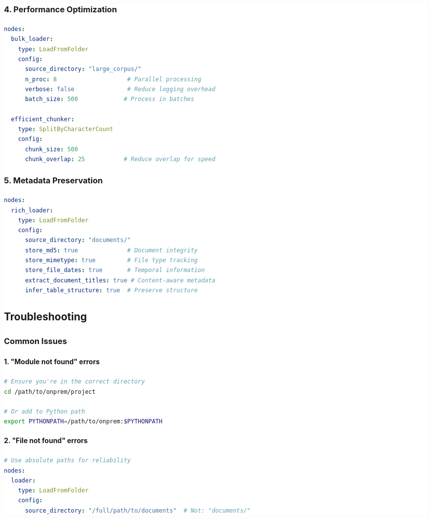 ### 4. Performance Optimization

```yaml
nodes:
  bulk_loader:
    type: LoadFromFolder
    config:
      source_directory: "large_corpus/"
      n_proc: 8                    # Parallel processing
      verbose: false               # Reduce logging overhead
      batch_size: 500             # Process in batches
  
  efficient_chunker:
    type: SplitByCharacterCount
    config:
      chunk_size: 500
      chunk_overlap: 25           # Reduce overlap for speed
```

### 5. Metadata Preservation

```yaml
nodes:
  rich_loader:
    type: LoadFromFolder
    config:
      source_directory: "documents/"
      store_md5: true              # Document integrity
      store_mimetype: true         # File type tracking
      store_file_dates: true       # Temporal information
      extract_document_titles: true # Content-aware metadata
      infer_table_structure: true  # Preserve structure
```

## Troubleshooting

### Common Issues

#### 1. "Module not found" errors

```bash
# Ensure you're in the correct directory
cd /path/to/onprem/project

# Or add to Python path
export PYTHONPATH=/path/to/onprem:$PYTHONPATH
```

#### 2. "File not found" errors

```yaml
# Use absolute paths for reliability
nodes:
  loader:
    type: LoadFromFolder
    config:
      source_directory: "/full/path/to/documents"  # Not: "documents/"
```
